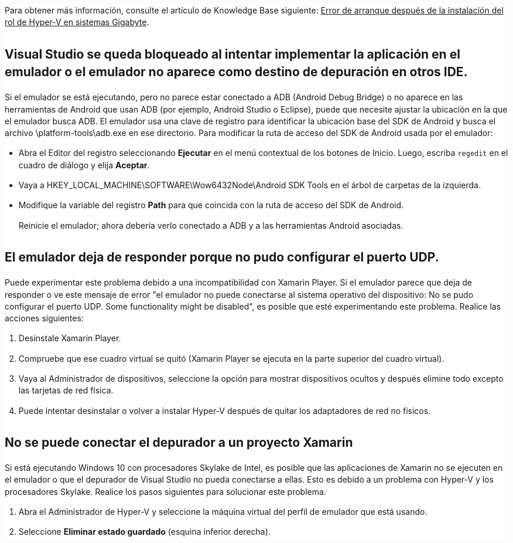   Para obtener más información, consulte el artículo de Knowledge Base siguiente: [Error de arranque después de la instalación del rol de Hyper-V en sistemas Gigabyte](https://support.microsoft.com/kb/2693144).

##  <a name="ADB"></a> Visual Studio se queda bloqueado al intentar implementar la aplicación en el emulador o el emulador no aparece como destino de depuración en otros IDE.
 Si el emulador se está ejecutando, pero no parece estar conectado a ADB (Android Debug Bridge) o no aparece en las herramientas de Android que usan ADB (por ejemplo, Android Studio o Eclipse), puede que necesite ajustar la ubicación en la que el emulador busca ADB. El emulador usa una clave de registro para identificar la ubicación base del SDK de Android y busca el archivo \platform-tools\adb.exe en ese directorio. Para modificar la ruta de acceso del SDK de Android usada por el emulador:

- Abra el Editor del registro seleccionando **Ejecutar** en el menú contextual de los botones de Inicio. Luego, escriba `regedit` en el cuadro de diálogo y elija **Aceptar**.

- Vaya a HKEY_LOCAL_MACHINE\SOFTWARE\Wow6432Node\Android SDK Tools en el árbol de carpetas de la izquierda.

- Modifique la variable del registro **Path** para que coincida con la ruta de acceso del SDK de Android.

  Reinicie el emulador; ahora debería verlo conectado a ADB y a las herramientas Android asociadas.

##  <a name="XamarinPlayer"></a> El emulador deja de responder porque no pudo configurar el puerto UDP.
 Puede experimentar este problema debido a una incompatibilidad con Xamarin Player. Si el emulador parece que deja de responder o ve este mensaje de error "el emulador no puede conectarse al sistema operativo del dispositivo: No se pudo configurar el puerto UDP.  Some functionality might be disabled", es posible que esté experimentando este problema. Realice las acciones siguientes:

1.  Desinstale Xamarin Player.

2.  Compruebe que ese cuadro virtual se quitó (Xamarin Player se ejecuta en la parte superior del cuadro virtual).

3.  Vaya al Administrador de dispositivos, seleccione la opción para mostrar dispositivos ocultos y después elimine todo excepto las tarjetas de red física.

4.  Puede intentar desinstalar o volver a instalar Hyper-V después de quitar los adaptadores de red no físicos.

##  <a name="Skylake"></a> No se puede conectar el depurador a un proyecto Xamarin
 Si está ejecutando Windows 10 con procesadores Skylake de Intel, es posible que las aplicaciones de Xamarin no se ejecuten en el emulador o que el depurador de Visual Studio no pueda conectarse a ellas. Esto es debido a un problema con Hyper-V y los procesadores Skylake. Realice los pasos siguientes para solucionar este problema.

1.  Abra el Administrador de Hyper-V y seleccione la máquina virtual del perfil de emulador que está usando.

2.  Seleccione **Eliminar estado guardado** (esquina inferior derecha).
